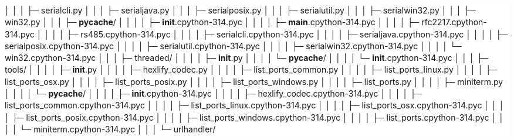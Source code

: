 │  │     │  ├─ serialcli.py
│  │     │  ├─ serialjava.py
│  │     │  ├─ serialposix.py
│  │     │  ├─ serialutil.py
│  │     │  ├─ serialwin32.py
│  │     │  ├─ win32.py
│  │     │  ├─ __pycache__/
│  │     │  │  ├─ __init__.cpython-314.pyc
│  │     │  │  ├─ __main__.cpython-314.pyc
│  │     │  │  ├─ rfc2217.cpython-314.pyc
│  │     │  │  ├─ rs485.cpython-314.pyc
│  │     │  │  ├─ serialcli.cpython-314.pyc
│  │     │  │  ├─ serialjava.cpython-314.pyc
│  │     │  │  ├─ serialposix.cpython-314.pyc
│  │     │  │  ├─ serialutil.cpython-314.pyc
│  │     │  │  ├─ serialwin32.cpython-314.pyc
│  │     │  │  └─ win32.cpython-314.pyc
│  │     │  ├─ threaded/
│  │     │  │  ├─ __init__.py
│  │     │  │  └─ __pycache__/
│  │     │  │     └─ __init__.cpython-314.pyc
│  │     │  ├─ tools/
│  │     │  │  ├─ __init__.py
│  │     │  │  ├─ hexlify_codec.py
│  │     │  │  ├─ list_ports_common.py
│  │     │  │  ├─ list_ports_linux.py
│  │     │  │  ├─ list_ports_osx.py
│  │     │  │  ├─ list_ports_posix.py
│  │     │  │  ├─ list_ports_windows.py
│  │     │  │  ├─ list_ports.py
│  │     │  │  ├─ miniterm.py
│  │     │  │  └─ __pycache__/
│  │     │  │     ├─ __init__.cpython-314.pyc
│  │     │  │     ├─ hexlify_codec.cpython-314.pyc
│  │     │  │     ├─ list_ports_common.cpython-314.pyc
│  │     │  │     ├─ list_ports_linux.cpython-314.pyc
│  │     │  │     ├─ list_ports_osx.cpython-314.pyc
│  │     │  │     ├─ list_ports_posix.cpython-314.pyc
│  │     │  │     ├─ list_ports_windows.cpython-314.pyc
│  │     │  │     ├─ list_ports.cpython-314.pyc
│  │     │  │     └─ miniterm.cpython-314.pyc
│  │     │  └─ urlhandler/
